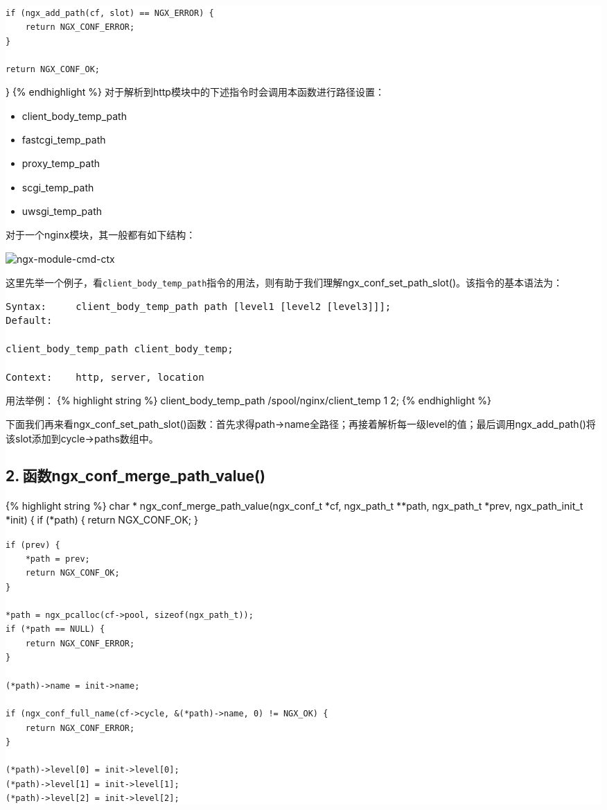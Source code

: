     if (ngx_add_path(cf, slot) == NGX_ERROR) {
        return NGX_CONF_ERROR;
    }

    return NGX_CONF_OK;
}
{% endhighlight %}
对于解析到http模块中的下述指令时会调用本函数进行路径设置：

* client_body_temp_path

* fastcgi_temp_path

* proxy_temp_path

* scgi_temp_path

* uwsgi_temp_path

对于一个nginx模块，其一般都有如下结构：

![ngx-module-cmd-ctx](https://ivanzz1001.github.io/records/assets/img/nginx/ngx_module_cmd_ctx.jpg)

这里先举一个例子，看```client_body_temp_path```指令的用法，则有助于我们理解ngx_conf_set_path_slot()。该指令的基本语法为：
<pre>
Syntax: 	client_body_temp_path path [level1 [level2 [level3]]];
Default: 	

client_body_temp_path client_body_temp;

Context: 	http, server, location
</pre>
用法举例：
{% highlight string %}
client_body_temp_path /spool/nginx/client_temp 1 2;
{% endhighlight %}

下面我们再来看ngx_conf_set_path_slot()函数：首先求得path->name全路径；再接着解析每一级level的值；最后调用ngx_add_path()将该slot添加到cycle->paths数组中。

## 2. 函数ngx_conf_merge_path_value()
{% highlight string %}
char *
ngx_conf_merge_path_value(ngx_conf_t *cf, ngx_path_t **path, ngx_path_t *prev,
    ngx_path_init_t *init)
{
    if (*path) {
        return NGX_CONF_OK;
    }

    if (prev) {
        *path = prev;
        return NGX_CONF_OK;
    }

    *path = ngx_pcalloc(cf->pool, sizeof(ngx_path_t));
    if (*path == NULL) {
        return NGX_CONF_ERROR;
    }

    (*path)->name = init->name;

    if (ngx_conf_full_name(cf->cycle, &(*path)->name, 0) != NGX_OK) {
        return NGX_CONF_ERROR;
    }

    (*path)->level[0] = init->level[0];
    (*path)->level[1] = init->level[1];
    (*path)->level[2] = init->level[2];
